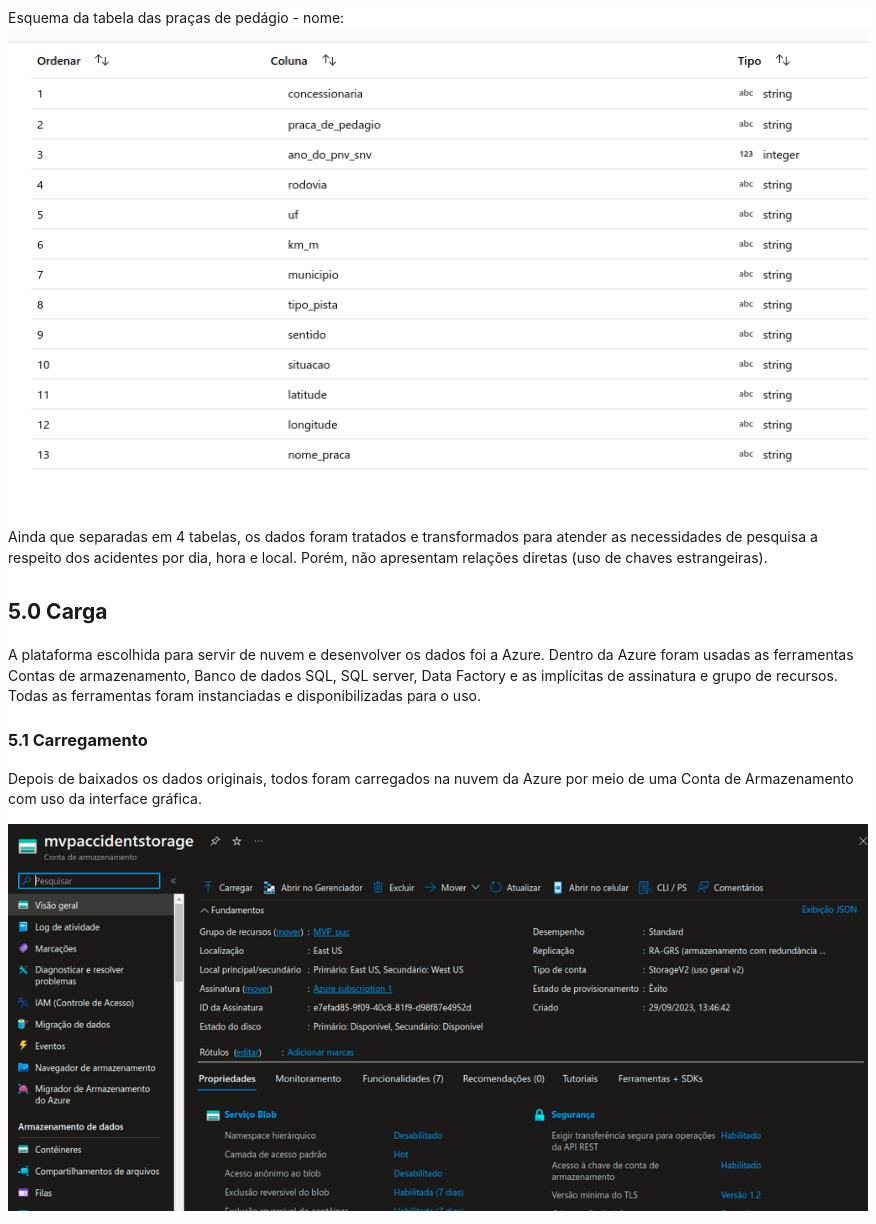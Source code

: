 Esquema da tabela das praças de pedágio - nome:
![Esquema da tabela das praças de pedágio.](/imgs/schemas/schema_tollsstationsfinaldata.png)

Ainda que separadas em 4 tabelas, os dados foram tratados e transformados para atender as necessidades de pesquisa a respeito dos acidentes por dia, hora e local. Porém, não apresentam relações diretas (uso de chaves estrangeiras).

## 5.0 Carga

A plataforma escolhida para servir de nuvem e desenvolver os dados foi a Azure. Dentro da Azure foram usadas as ferramentas Contas de armazenamento, Banco de dados SQL, SQL server, Data Factory e as implícitas de assinatura e grupo de recursos. Todas as ferramentas foram instanciadas e disponibilizadas para o uso.

### 5.1 Carregamento

Depois de baixados os dados originais, todos foram carregados na nuvem da Azure por meio de uma Conta de Armazenamento com uso da interface gráfica.

![Interface gráfica do carregamento dos dados.](/imgs/load/load_blobstorage.png)
